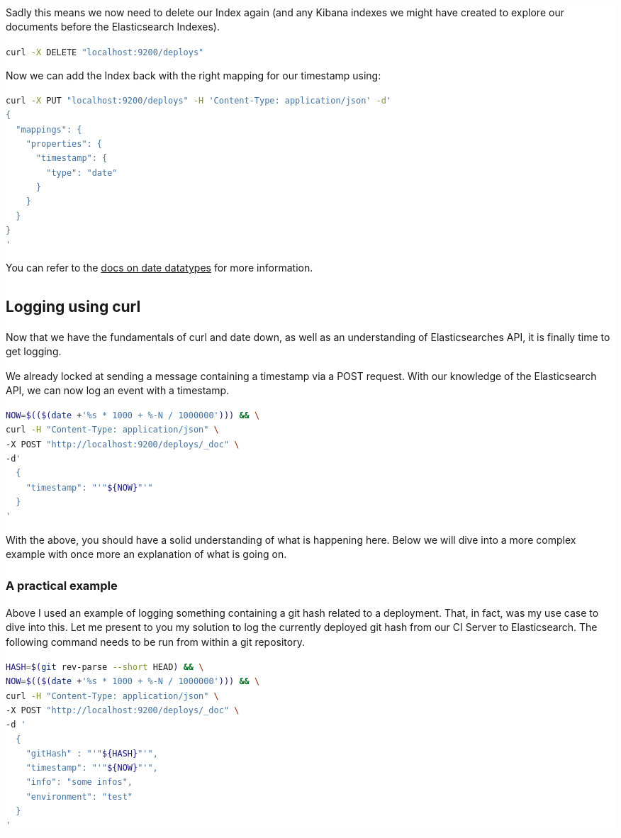 Sadly this means we now need to delete our Index again (and any Kibana indexes we might have created to explore our documents before the Elasticsearch Indexes).

```bash
curl -X DELETE "localhost:9200/deploys"
```

Now we can add the Index back with the right mapping for our timestamp using:

```bash
curl -X PUT "localhost:9200/deploys" -H 'Content-Type: application/json' -d'
{
  "mappings": {
    "properties": {
      "timestamp": {
        "type": "date"
      }
    }
  }
}
'
```

You can refer to the [docs on date datatypes](https://www.elastic.co/guide/en/elasticsearch/reference/7.0/date.html) for more information.

## Logging using curl

Now that we have the fundamentals of curl and date down, as well as an understanding of Elasticsearches API, it is finally time to get logging.

We already locked at sending a message containing a timestamp via a POST request. With our knowledge of the Elasticsearch API, we can now log an event with a timestamp.

```bash
NOW=$(($(date +'%s * 1000 + %-N / 1000000'))) && \
curl -H "Content-Type: application/json" \
-X POST "http://localhost:9200/deploys/_doc" \
-d'
  { 
    "timestamp": "'"${NOW}"'"
  }
'
```

With the above, you should have a solid understanding of what is happening here. Below we will dive into a more complex example with once more an explanation of what is going on.

### A practical example

Above I used an example of logging something containing a git hash related to a deployment. That, in fact, was my use case to dive into this. Let me present to you my solution to log the currently deployed git hash from our CI Server to Elasticsearch. The following command needs to be run from within a git repository.

```bash
HASH=$(git rev-parse --short HEAD) && \
NOW=$(($(date +'%s * 1000 + %-N / 1000000'))) && \
curl -H "Content-Type: application/json" \
-X POST "http://localhost:9200/deploys/_doc" \
-d '
  { 
    "gitHash" : "'"${HASH}"'",
    "timestamp": "'"${NOW}"'",
    "info": "some infos",
    "environment": "test"
  }
'
```